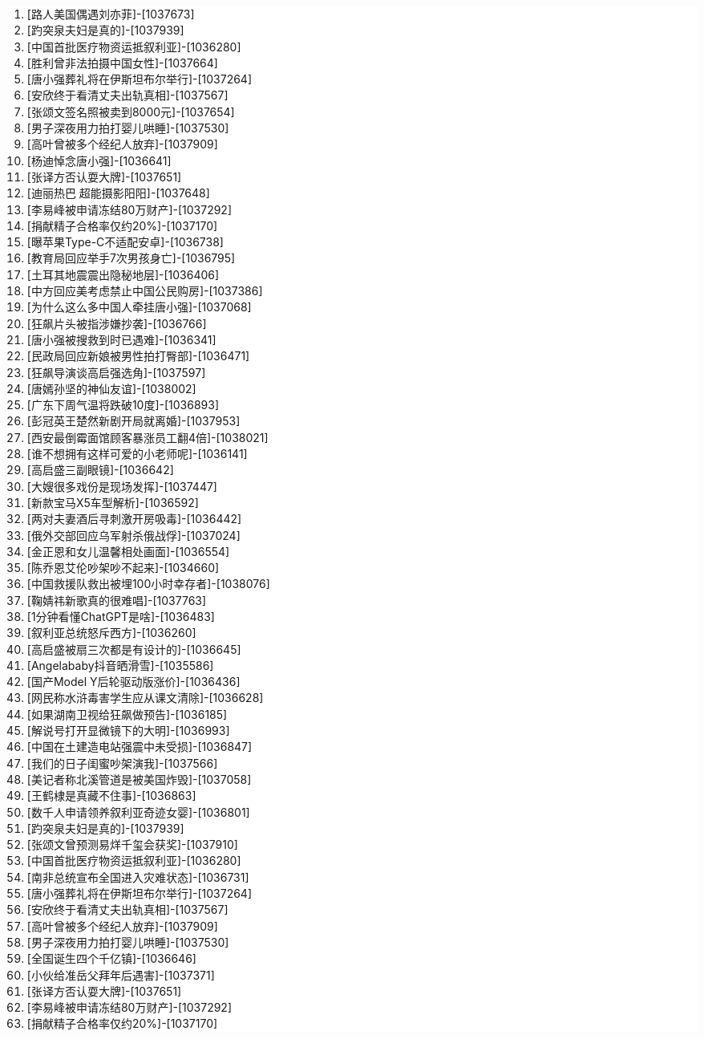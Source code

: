 
1. [路人美国偶遇刘亦菲]-[1037673]
1. [趵突泉夫妇是真的]-[1037939]
1. [中国首批医疗物资运抵叙利亚]-[1036280]
1. [胜利曾非法拍摄中国女性]-[1037664]
1. [唐小强葬礼将在伊斯坦布尔举行]-[1037264]
1. [安欣终于看清丈夫出轨真相]-[1037567]
1. [张颂文签名照被卖到8000元]-[1037654]
1. [男子深夜用力拍打婴儿哄睡]-[1037530]
1. [高叶曾被多个经纪人放弃]-[1037909]
1. [杨迪悼念唐小强]-[1036641]
1. [张译方否认耍大牌]-[1037651]
1. [迪丽热巴 超能摄影阳阳]-[1037648]
1. [李易峰被申请冻结80万财产]-[1037292]
1. [捐献精子合格率仅约20%]-[1037170]
1. [曝苹果Type-C不适配安卓]-[1036738]
1. [教育局回应举手7次男孩身亡]-[1036795]
1. [土耳其地震震出隐秘地层]-[1036406]
1. [中方回应美考虑禁止中国公民购房]-[1037386]
1. [为什么这么多中国人牵挂唐小强]-[1037068]
1. [狂飙片头被指涉嫌抄袭]-[1036766]
1. [唐小强被搜救到时已遇难]-[1036341]
1. [民政局回应新娘被男性拍打臀部]-[1036471]
1. [狂飙导演谈高启强选角]-[1037597]
1. [唐嫣孙坚的神仙友谊]-[1038002]
1. [广东下周气温将跌破10度]-[1036893]
1. [彭冠英王楚然新剧开局就离婚]-[1037953]
1. [西安最倒霉面馆顾客暴涨员工翻4倍]-[1038021]
1. [谁不想拥有这样可爱的小老师呢]-[1036141]
1. [高启盛三副眼镜]-[1036642]
1. [大嫂很多戏份是现场发挥]-[1037447]
1. [新款宝马X5车型解析]-[1036592]
1. [两对夫妻酒后寻刺激开房吸毒]-[1036442]
1. [俄外交部回应乌军射杀俄战俘]-[1037024]
1. [金正恩和女儿温馨相处画面]-[1036554]
1. [陈乔恩艾伦吵架吵不起来]-[1034660]
1. [中国救援队救出被埋100小时幸存者]-[1038076]
1. [鞠婧祎新歌真的很难唱]-[1037763]
1. [1分钟看懂ChatGPT是啥]-[1036483]
1. [叙利亚总统怒斥西方]-[1036260]
1. [高启盛被扇三次都是有设计的]-[1036645]
1. [Angelababy抖音晒滑雪]-[1035586]
1. [国产Model Y后轮驱动版涨价]-[1036436]
1. [网民称水浒毒害学生应从课文清除]-[1036628]
1. [如果湖南卫视给狂飙做预告]-[1036185]
1. [解说号打开显微镜下的大明]-[1036993]
1. [中国在土建造电站强震中未受损]-[1036847]
1. [我们的日子闺蜜吵架演我]-[1037566]
1. [美记者称北溪管道是被美国炸毁]-[1037058]
1. [王鹤棣是真藏不住事]-[1036863]
1. [数千人申请领养叙利亚奇迹女婴]-[1036801]
1. [趵突泉夫妇是真的]-[1037939]
1. [张颂文曾预测易烊千玺会获奖]-[1037910]
1. [中国首批医疗物资运抵叙利亚]-[1036280]
1. [南非总统宣布全国进入灾难状态]-[1036731]
1. [唐小强葬礼将在伊斯坦布尔举行]-[1037264]
1. [安欣终于看清丈夫出轨真相]-[1037567]
1. [高叶曾被多个经纪人放弃]-[1037909]
1. [男子深夜用力拍打婴儿哄睡]-[1037530]
1. [全国诞生四个千亿镇]-[1036646]
1. [小伙给准岳父拜年后遇害]-[1037371]
1. [张译方否认耍大牌]-[1037651]
1. [李易峰被申请冻结80万财产]-[1037292]
1. [捐献精子合格率仅约20%]-[1037170]